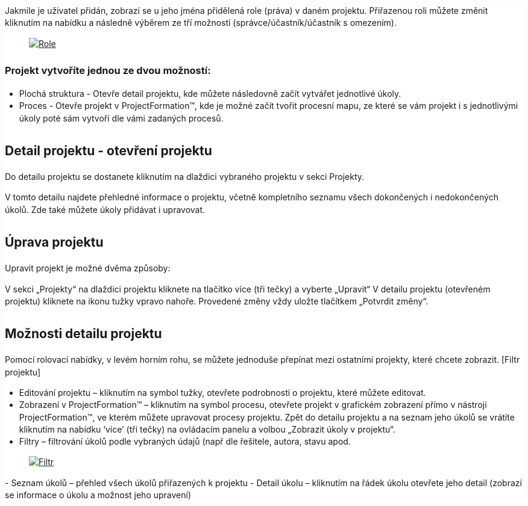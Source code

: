 Jakmile je uživatel přidán, zobrazí se u jeho jména přidělená role (práva) v daném projektu. Přiřazenou roli můžete změnit kliknutím na nabídku a následně výběrem ze tří možností (správce/účastník/účastník s omezením).

<figure>
	<a href="../assets/images/projekty/lide.PNG">
		<img src="../assets/images/projekty/lide.PNG" alt="Role" />
	</a>
</figure>

### Projekt vytvoříte jednou ze dvou možností:

- Plochá struktura - Otevře detail projektu, kde můžete následovně začít vytvářet jednotlivé úkoly.
- Proces - Otevře projekt v ProjectFormation™, kde je možné začít tvořit procesní mapu, ze které se vám projekt i s jednotlivými úkoly poté sám vytvoří dle vámi zadaných procesů.

## Detail projektu - otevření projektu

Do detailu projektu se dostanete kliknutím na dlaždici vybraného projektu v sekci Projekty.

V tomto detailu najdete přehledné informace o projektu, včetně kompletního seznamu všech dokončených i nedokončených úkolů. Zde také můžete úkoly přidávat i upravovat.

## Úprava projektu

Upravit projekt je možné dvěma způsoby:

V sekci „Projekty“ na dlaždici projektu kliknete na tlačítko více (tři tečky) a vyberte „Upravit“
V detailu projektu (otevřeném projektu) kliknete na ikonu tužky vpravo nahoře.
Provedené změny vždy uložte tlačítkem „Potvrdit změny“.

## Možnosti detailu projektu

Pomocí rolovací nabídky, v levém horním rohu, se můžete jednoduše přepínat mezi ostatními projekty, které chcete zobrazit. [Filtr projektu]

- Editování projektu – kliknutím na symbol tužky, otevřete podrobnosti o projektu, které můžete editovat.
- Zobrazení v ProjectFormation™ – kliknutím na symbol procesu, otevřete projekt v grafickém zobrazení přímo v nástroji ProjectFormation™, ve kterém můžete upravovat procesy projektu. Zpět do detailu projektu a na seznam jeho úkolů se vrátíte kliknutím na nabídku ‘více’ (tři tečky) na ovládacím panelu a volbou „Zobrazit úkoly v projektu“.
- Filtry – filtrování úkolů podle vybraných údajů (např dle řešitele, autora, stavu apod.
<figure>
	<a href="../assets/images/projekty/filtr.PNG">
		<img src="../assets/images/projekty/filtr.PNG" alt="Filtr" />
	</a>
</figure>
- Seznam úkolů – přehled všech úkolů přiřazených k projektu
- Detail úkolu – kliknutím na řádek úkolu otevřete jeho detail (zobrazí se informace o úkolu a možnost jeho upravení)
